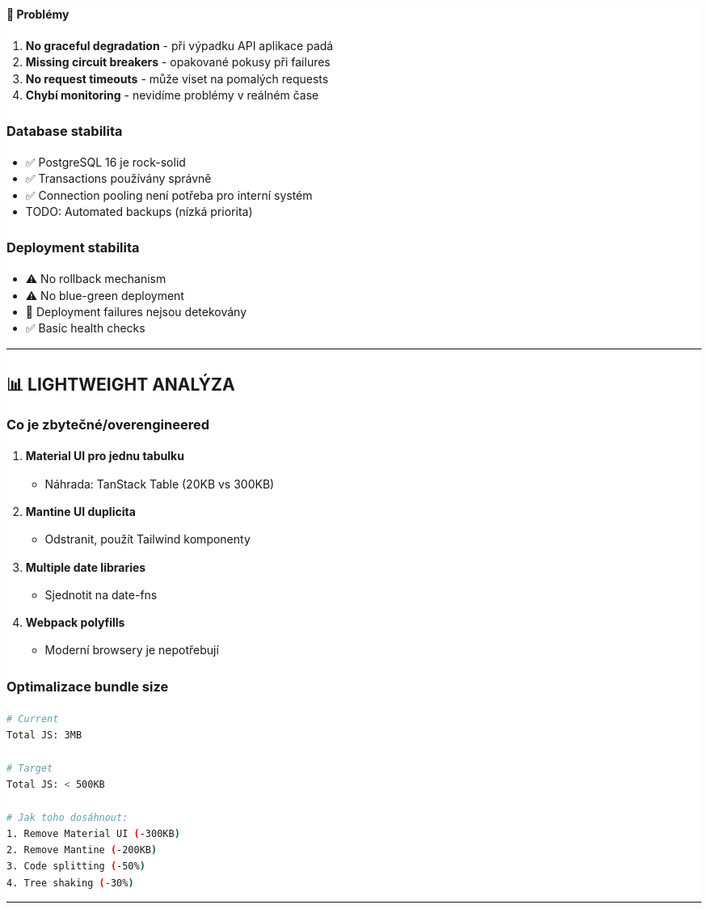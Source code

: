 #### 🔴 Problémy
1. **No graceful degradation** - při výpadku API aplikace padá
2. **Missing circuit breakers** - opakované pokusy při failures
3. **No request timeouts** - může viset na pomalých requests
4. **Chybí monitoring** - nevidíme problémy v reálném čase

### Database stabilita
- ✅ PostgreSQL 16 je rock-solid
- ✅ Transactions používány správně
- ✅ Connection pooling není potřeba pro interní systém
- TODO: Automated backups (nízká priorita)

### Deployment stabilita
- ⚠️ No rollback mechanism
- ⚠️ No blue-green deployment
- 🔴 Deployment failures nejsou detekovány
- ✅ Basic health checks

---

## 📊 LIGHTWEIGHT ANALÝZA

### Co je zbytečné/overengineered

1. **Material UI pro jednu tabulku**
   - Náhrada: TanStack Table (20KB vs 300KB)
   
2. **Mantine UI duplicita**
   - Odstranit, použít Tailwind komponenty

3. **Multiple date libraries**
   - Sjednotit na date-fns

4. **Webpack polyfills**
   - Moderní browsery je nepotřebují

### Optimalizace bundle size
```bash
# Current
Total JS: 3MB

# Target
Total JS: < 500KB

# Jak toho dosáhnout:
1. Remove Material UI (-300KB)
2. Remove Mantine (-200KB)
3. Code splitting (-50%)
4. Tree shaking (-30%)
```

---
